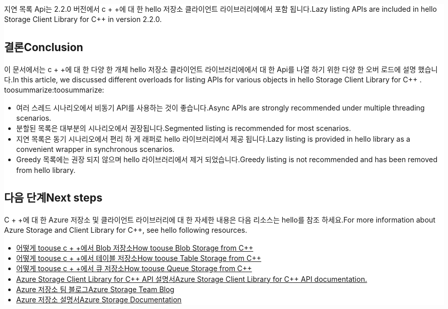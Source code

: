 <span data-ttu-id="71d60-163">지연 목록 Api는 2.2.0 버전에서 c + +에 대 한 hello 저장소 클라이언트 라이브러리에에서 포함 됩니다.</span><span class="sxs-lookup"><span data-stu-id="71d60-163">Lazy listing APIs are included in hello Storage Client Library for C++ in version 2.2.0.</span></span>

## <a name="conclusion"></a><span data-ttu-id="71d60-164">결론</span><span class="sxs-lookup"><span data-stu-id="71d60-164">Conclusion</span></span>
<span data-ttu-id="71d60-165">이 문서에서는 c + +에 대 한 다양 한 개체 hello 저장소 클라이언트 라이브러리에에서 대 한 Api를 나열 하기 위한 다양 한 오버 로드에 설명 했습니다.</span><span class="sxs-lookup"><span data-stu-id="71d60-165">In this article, we discussed different overloads for listing APIs for various objects in hello Storage Client Library for C++ .</span></span> <span data-ttu-id="71d60-166">toosummarize:</span><span class="sxs-lookup"><span data-stu-id="71d60-166">toosummarize:</span></span>

* <span data-ttu-id="71d60-167">여러 스레드 시나리오에서 비동기 API를 사용하는 것이 좋습니다.</span><span class="sxs-lookup"><span data-stu-id="71d60-167">Async APIs are strongly recommended under multiple threading scenarios.</span></span>
* <span data-ttu-id="71d60-168">분할된 목록은 대부분의 시나리오에서 권장됩니다.</span><span class="sxs-lookup"><span data-stu-id="71d60-168">Segmented listing is recommended for most scenarios.</span></span>
* <span data-ttu-id="71d60-169">지연 목록은 동기 시나리오에서 편리 하 게 래퍼로 hello 라이브러리에서 제공 됩니다.</span><span class="sxs-lookup"><span data-stu-id="71d60-169">Lazy listing is provided in hello library as a convenient wrapper in synchronous scenarios.</span></span>
* <span data-ttu-id="71d60-170">Greedy 목록에는 권장 되지 않으며 hello 라이브러리에서 제거 되었습니다.</span><span class="sxs-lookup"><span data-stu-id="71d60-170">Greedy listing is not recommended and has been removed from hello library.</span></span>

## <a name="next-steps"></a><span data-ttu-id="71d60-171">다음 단계</span><span class="sxs-lookup"><span data-stu-id="71d60-171">Next steps</span></span>
<span data-ttu-id="71d60-172">C + +에 대 한 Azure 저장소 및 클라이언트 라이브러리에 대 한 자세한 내용은 다음 리소스는 hello를 참조 하세요.</span><span class="sxs-lookup"><span data-stu-id="71d60-172">For more information about Azure Storage and Client Library for C++, see hello following resources.</span></span>

* [<span data-ttu-id="71d60-173">어떻게 toouse c + +에서 Blob 저장소</span><span class="sxs-lookup"><span data-stu-id="71d60-173">How toouse Blob Storage from C++</span></span>](../blobs/storage-c-plus-plus-how-to-use-blobs.md)
* [<span data-ttu-id="71d60-174">어떻게 toouse c + +에서 테이블 저장소</span><span class="sxs-lookup"><span data-stu-id="71d60-174">How toouse Table Storage from C++</span></span>](../../cosmos-db/table-storage-how-to-use-c-plus.md)
* [<span data-ttu-id="71d60-175">어떻게 toouse c + +에서 큐 저장소</span><span class="sxs-lookup"><span data-stu-id="71d60-175">How toouse Queue Storage from C++</span></span>](../storage-c-plus-plus-how-to-use-queues.md)
* [<span data-ttu-id="71d60-176">Azure Storage Client Library for C++ API 설명서</span><span class="sxs-lookup"><span data-stu-id="71d60-176">Azure Storage Client Library for C++ API documentation.</span></span>](http://azure.github.io/azure-storage-cpp/)
* [<span data-ttu-id="71d60-177">Azure 저장소 팀 블로그</span><span class="sxs-lookup"><span data-stu-id="71d60-177">Azure Storage Team Blog</span></span>](http://blogs.msdn.com/b/windowsazurestorage/)
* [<span data-ttu-id="71d60-178">Azure 저장소 설명서</span><span class="sxs-lookup"><span data-stu-id="71d60-178">Azure Storage Documentation</span></span>](https://azure.microsoft.com/documentation/services/storage/)

